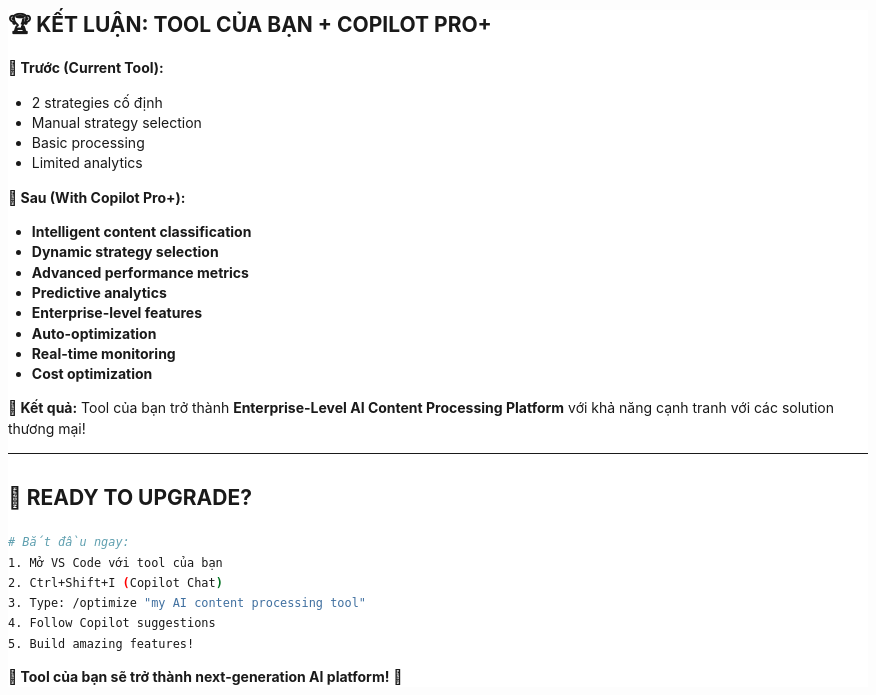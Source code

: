 ## 🏆 KẾT LUẬN: TOOL CỦA BẠN + COPILOT PRO+

**🎯 Trước (Current Tool):**
- 2 strategies cố định
- Manual strategy selection
- Basic processing
- Limited analytics

**🚀 Sau (With Copilot Pro+):**
- **Intelligent content classification**
- **Dynamic strategy selection**
- **Advanced performance metrics**
- **Predictive analytics**
- **Enterprise-level features**
- **Auto-optimization**
- **Real-time monitoring**
- **Cost optimization**

**💎 Kết quả:** Tool của bạn trở thành **Enterprise-Level AI Content Processing Platform** với khả năng cạnh tranh với các solution thương mại!

---

## 🎉 READY TO UPGRADE?

```bash
# Bắt đầu ngay:
1. Mở VS Code với tool của bạn
2. Ctrl+Shift+I (Copilot Chat)
3. Type: /optimize "my AI content processing tool"
4. Follow Copilot suggestions
5. Build amazing features!
```

**🚀 Tool của bạn sẽ trở thành next-generation AI platform!** 🎯

